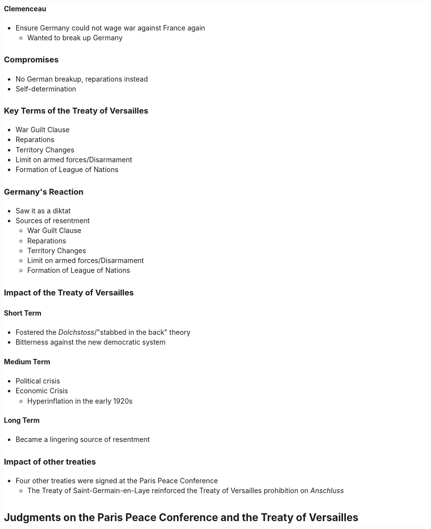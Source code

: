 #### Clemenceau

- Ensure Germany could not wage war against France again
    * Wanted to break up Germany

### Compromises

- No German breakup, reparations instead
- Self-determination

### Key Terms of the Treaty of Versailles

- War Guilt Clause
- Reparations
- Territory Changes
- Limit on armed forces/Disarmament
- Formation of League of Nations

### Germany's Reaction

- Saw it as a diktat
- Sources of resentment
    * War Guilt Clause
    * Reparations
    * Territory Changes
    * Limit on armed forces/Disarmament
    * Formation of League of Nations

### Impact of the Treaty of Versailles

#### Short Term

- Fostered the *Dolchstoss*/"stabbed in the back" theory
- Bitterness against the new democratic system

#### Medium Term

- Political crisis
- Economic Crisis 
    * Hyperinflation in the early 1920s

#### Long Term

- Became a lingering source of resentment

### Impact of other treaties

- Four other treaties were signed at the Paris Peace Conference
    * The Treaty of Saint-Germain-en-Laye reinforced the Treaty of Versailles prohibition on *Anschluss*

## Judgments on the Paris Peace Conference and the Treaty of Versailles
